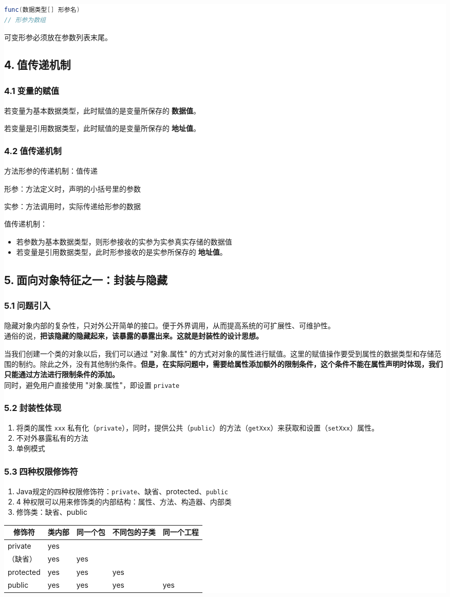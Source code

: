 ```java
func(数据类型[] 形参名)
// 形参为数组
```

可变形参必须放在参数列表末尾。

## 4. 值传递机制

### 4.1 变量的赋值

若变量为基本数据类型，此时赋值的是变量所保存的 **数据值**。

若变量是引用数据类型，此时赋值的是变量所保存的 **地址值**。

### 4.2 值传递机制

方法形参的传递机制：值传递

形参：方法定义时，声明的小括号里的参数

实参：方法调用时，实际传递给形参的数据

值传递机制：

+ 若参数为基本数据类型，则形参接收的实参为实参真实存储的数据值
+ 若变量是引用数据类型，此时形参接收的是实参所保存的 **地址值**。

## 5. 面向对象特征之一：封装与隐藏

### 5.1 问题引入

隐藏对象内部的复杂性，只对外公开简单的接口。便于外界调用，从而提高系统的可扩展性、可维护性。  
通俗的说，**把该隐藏的隐藏起来，该暴露的暴露出来。这就是封装性的设计思想。**

当我们创建一个类的对象以后，我们可以通过 "对象.属性" 的方式对对象的属性进行赋值。这里的赋值操作要受到属性的数据类型和存储范围的制约。除此之外，没有其他制约条件。**但是，在实际问题中，需要给属性添加额外的限制条件，这个条件不能在属性声明时体现，我们只能通过方法进行限制条件的添加。**  
同时，避免用户直接使用 "对象.属性"，即设置 `private`

### 5.2 封装性体现

1. 将类的属性 `xxx` 私有化（`private`），同时，提供公共（`public`）的方法（`getXxx`）来获取和设置（`setXxx`）属性。
2. 不对外暴露私有的方法
3. 单例模式

### 5.3 四种权限修饰符

1. Java规定的四种权限修饰符：`private`、缺省、protected、`public`
2. 4 种权限可以用来修饰类的内部结构：属性、方法、构造器、内部类
3. 修饰类：缺省、public

|修饰符|类内部|同一个包|不同包的子类|同一个工程|
|-|-|-|-|-|
|private|yes||||
|（缺省）|yes|yes|||
|protected|yes|yes|yes||
|public|yes|yes|yes|yes|
